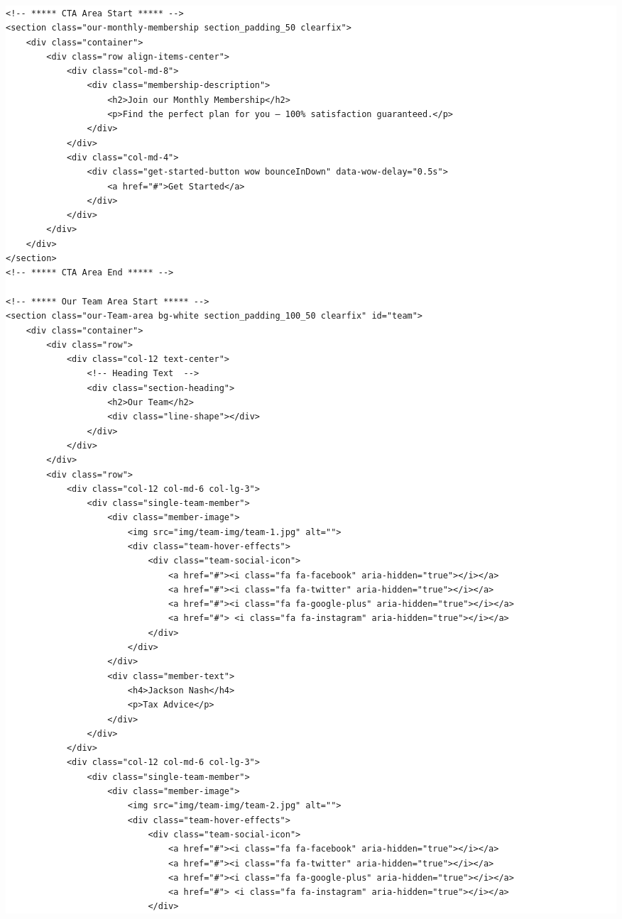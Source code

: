     <!-- ***** CTA Area Start ***** -->
    <section class="our-monthly-membership section_padding_50 clearfix">
        <div class="container">
            <div class="row align-items-center">
                <div class="col-md-8">
                    <div class="membership-description">
                        <h2>Join our Monthly Membership</h2>
                        <p>Find the perfect plan for you — 100% satisfaction guaranteed.</p>
                    </div>
                </div>
                <div class="col-md-4">
                    <div class="get-started-button wow bounceInDown" data-wow-delay="0.5s">
                        <a href="#">Get Started</a>
                    </div>
                </div>
            </div>
        </div>
    </section>
    <!-- ***** CTA Area End ***** -->

    <!-- ***** Our Team Area Start ***** -->
    <section class="our-Team-area bg-white section_padding_100_50 clearfix" id="team">
        <div class="container">
            <div class="row">
                <div class="col-12 text-center">
                    <!-- Heading Text  -->
                    <div class="section-heading">
                        <h2>Our Team</h2>
                        <div class="line-shape"></div>
                    </div>
                </div>
            </div>
            <div class="row">
                <div class="col-12 col-md-6 col-lg-3">
                    <div class="single-team-member">
                        <div class="member-image">
                            <img src="img/team-img/team-1.jpg" alt="">
                            <div class="team-hover-effects">
                                <div class="team-social-icon">
                                    <a href="#"><i class="fa fa-facebook" aria-hidden="true"></i></a>
                                    <a href="#"><i class="fa fa-twitter" aria-hidden="true"></i></a>
                                    <a href="#"><i class="fa fa-google-plus" aria-hidden="true"></i></a>
                                    <a href="#"> <i class="fa fa-instagram" aria-hidden="true"></i></a>
                                </div>
                            </div>
                        </div>
                        <div class="member-text">
                            <h4>Jackson Nash</h4>
                            <p>Tax Advice</p>
                        </div>
                    </div>
                </div>
                <div class="col-12 col-md-6 col-lg-3">
                    <div class="single-team-member">
                        <div class="member-image">
                            <img src="img/team-img/team-2.jpg" alt="">
                            <div class="team-hover-effects">
                                <div class="team-social-icon">
                                    <a href="#"><i class="fa fa-facebook" aria-hidden="true"></i></a>
                                    <a href="#"><i class="fa fa-twitter" aria-hidden="true"></i></a>
                                    <a href="#"><i class="fa fa-google-plus" aria-hidden="true"></i></a>
                                    <a href="#"> <i class="fa fa-instagram" aria-hidden="true"></i></a>
                                </div>